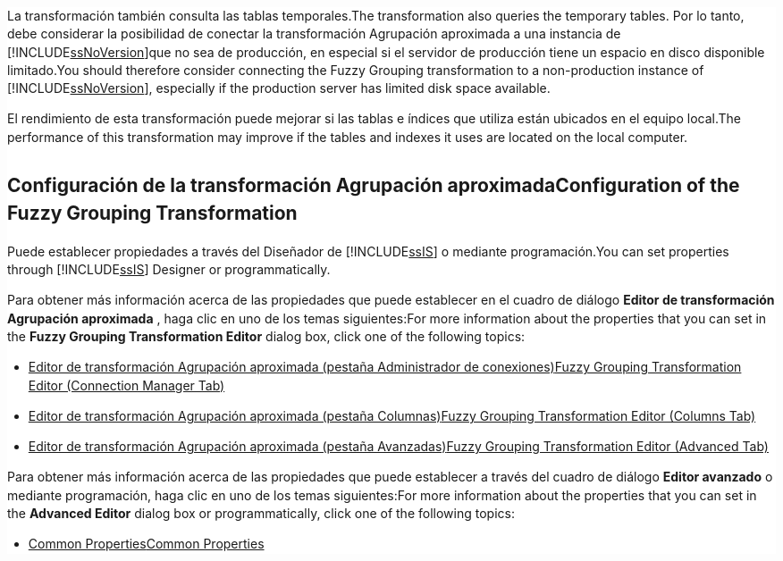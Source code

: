  <span data-ttu-id="0bbb2-160">La transformación también consulta las tablas temporales.</span><span class="sxs-lookup"><span data-stu-id="0bbb2-160">The transformation also queries the temporary tables.</span></span> <span data-ttu-id="0bbb2-161">Por lo tanto, debe considerar la posibilidad de conectar la transformación Agrupación aproximada a una instancia de [!INCLUDE[ssNoVersion](../../../includes/ssnoversion-md.md)]que no sea de producción, en especial si el servidor de producción tiene un espacio en disco disponible limitado.</span><span class="sxs-lookup"><span data-stu-id="0bbb2-161">You should therefore consider connecting the Fuzzy Grouping transformation to a non-production instance of [!INCLUDE[ssNoVersion](../../../includes/ssnoversion-md.md)], especially if the production server has limited disk space available.</span></span>  
  
 <span data-ttu-id="0bbb2-162">El rendimiento de esta transformación puede mejorar si las tablas e índices que utiliza están ubicados en el equipo local.</span><span class="sxs-lookup"><span data-stu-id="0bbb2-162">The performance of this transformation may improve if the tables and indexes it uses are located on the local computer.</span></span>  
  
## <a name="configuration-of-the-fuzzy-grouping-transformation"></a><span data-ttu-id="0bbb2-163">Configuración de la transformación Agrupación aproximada</span><span class="sxs-lookup"><span data-stu-id="0bbb2-163">Configuration of the Fuzzy Grouping Transformation</span></span>  
 <span data-ttu-id="0bbb2-164">Puede establecer propiedades a través del Diseñador de [!INCLUDE[ssIS](../../../includes/ssis-md.md)] o mediante programación.</span><span class="sxs-lookup"><span data-stu-id="0bbb2-164">You can set properties through [!INCLUDE[ssIS](../../../includes/ssis-md.md)] Designer or programmatically.</span></span>  
  
 <span data-ttu-id="0bbb2-165">Para obtener más información acerca de las propiedades que puede establecer en el cuadro de diálogo **Editor de transformación Agrupación aproximada** , haga clic en uno de los temas siguientes:</span><span class="sxs-lookup"><span data-stu-id="0bbb2-165">For more information about the properties that you can set in the **Fuzzy Grouping Transformation Editor** dialog box, click one of the following topics:</span></span>  
  
-   [<span data-ttu-id="0bbb2-166">Editor de transformación Agrupación aproximada &#40;pestaña Administrador de conexiones&#41;</span><span class="sxs-lookup"><span data-stu-id="0bbb2-166">Fuzzy Grouping Transformation Editor &#40;Connection Manager Tab&#41;</span></span>](../../fuzzy-grouping-transformation-editor-connection-manager-tab.md)  
  
-   [<span data-ttu-id="0bbb2-167">Editor de transformación Agrupación aproximada &#40;pestaña Columnas&#41;</span><span class="sxs-lookup"><span data-stu-id="0bbb2-167">Fuzzy Grouping Transformation Editor &#40;Columns Tab&#41;</span></span>](../../fuzzy-grouping-transformation-editor-columns-tab.md)  
  
-   [<span data-ttu-id="0bbb2-168">Editor de transformación Agrupación aproximada &#40;pestaña Avanzadas&#41;</span><span class="sxs-lookup"><span data-stu-id="0bbb2-168">Fuzzy Grouping Transformation Editor &#40;Advanced Tab&#41;</span></span>](../../fuzzy-grouping-transformation-editor-advanced-tab.md)  
  
 <span data-ttu-id="0bbb2-169">Para obtener más información acerca de las propiedades que puede establecer a través del cuadro de diálogo **Editor avanzado** o mediante programación, haga clic en uno de los temas siguientes:</span><span class="sxs-lookup"><span data-stu-id="0bbb2-169">For more information about the properties that you can set in the **Advanced Editor** dialog box or programmatically, click one of the following topics:</span></span>  
  
-   [<span data-ttu-id="0bbb2-170">Common Properties</span><span class="sxs-lookup"><span data-stu-id="0bbb2-170">Common Properties</span></span>](../../common-properties.md)  
  